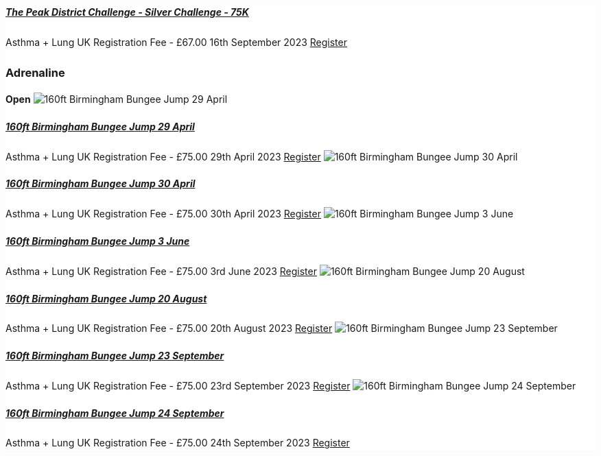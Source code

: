 #####  [The Peak District Challenge - Silver Challenge - 75K](/asthma--lung-uk/the-peak-district-challenge--silver-challenge--75k/23525)
 Asthma + Lung UK 
Registration Fee - £67.00
 16th September 2023 
[Register](/asthma--lung-uk/the-peak-district-challenge--silver-challenge--75k/23525)
### Adrenaline
**Open**
![160ft Birmingham Bungee Jump 29 April](https://admin.sportforcharity.com//uploads/CgO51MlwOpH6Qd7r.png)
#####  [160ft Birmingham Bungee Jump 29 April](/asthma--lung-uk/160ft-birmingham-bungee-jump-29-april/129247)
 Asthma + Lung UK 
Registration Fee - £75.00
 29th April 2023 
[Register](/asthma--lung-uk/160ft-birmingham-bungee-jump-29-april/129247)
![160ft Birmingham Bungee Jump 30 April](https://admin.sportforcharity.com//uploads/CgO51MlwOpH6Qd7r.png)
#####  [160ft Birmingham Bungee Jump 30 April](/asthma--lung-uk/160ft-birmingham-bungee-jump-30-april/2657)
 Asthma + Lung UK 
Registration Fee - £75.00
 30th April 2023 
[Register](/asthma--lung-uk/160ft-birmingham-bungee-jump-30-april/2657)
![160ft Birmingham Bungee Jump 3 June](https://admin.sportforcharity.com//uploads/CgO51MlwOpH6Qd7r.png)
#####  [160ft Birmingham Bungee Jump 3 June](/asthma--lung-uk/160ft-birmingham-bungee-jump-3-june/361229)
 Asthma + Lung UK 
Registration Fee - £75.00
 3rd June 2023 
[Register](/asthma--lung-uk/160ft-birmingham-bungee-jump-3-june/361229)
![160ft Birmingham Bungee Jump 20 August ](https://admin.sportforcharity.com//uploads/CgO51MlwOpH6Qd7r.png)
#####  [160ft Birmingham Bungee Jump 20 August](/asthma--lung-uk/160ft-birmingham-bungee-jump-20-august-/712864)
 Asthma + Lung UK 
Registration Fee - £75.00
 20th August 2023 
[Register](/asthma--lung-uk/160ft-birmingham-bungee-jump-20-august-/712864)
![160ft Birmingham Bungee Jump 23 September](https://admin.sportforcharity.com//uploads/CgO51MlwOpH6Qd7r.png)
#####  [160ft Birmingham Bungee Jump 23 September](/asthma--lung-uk/160ft-birmingham-bungee-jump-23-september/324920)
 Asthma + Lung UK 
Registration Fee - £75.00
 23rd September 2023 
[Register](/asthma--lung-uk/160ft-birmingham-bungee-jump-23-september/324920)
![160ft Birmingham Bungee Jump 24 September ](https://admin.sportforcharity.com//uploads/CgO51MlwOpH6Qd7r.png)
#####  [160ft Birmingham Bungee Jump 24 September](/asthma--lung-uk/160ft-birmingham-bungee-jump-24-september-/4639)
 Asthma + Lung UK 
Registration Fee - £75.00
 24th September 2023 
[Register](/asthma--lung-uk/160ft-birmingham-bungee-jump-24-september-/4639)
